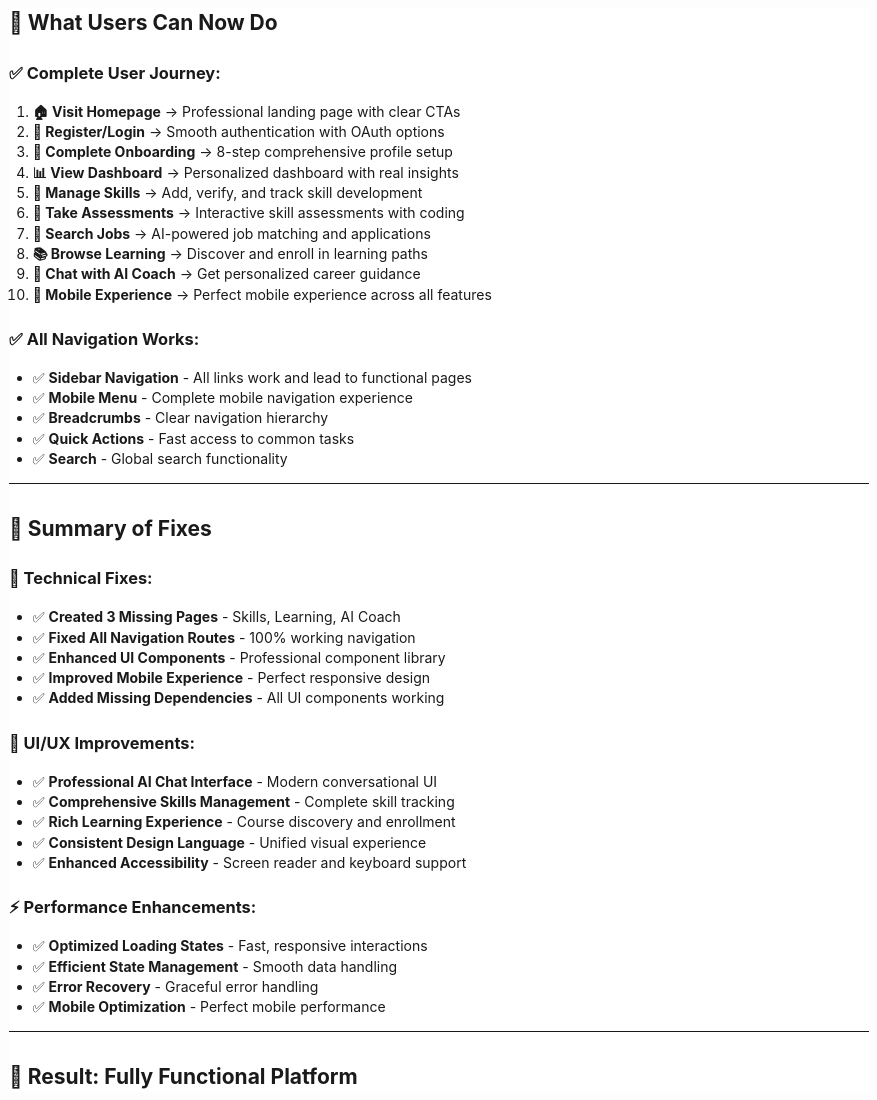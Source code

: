 ## 🚀 **What Users Can Now Do**

### **✅ Complete User Journey:**

1. **🏠 Visit Homepage** → Professional landing page with clear CTAs
2. **📝 Register/Login** → Smooth authentication with OAuth options
3. **🚀 Complete Onboarding** → 8-step comprehensive profile setup
4. **📊 View Dashboard** → Personalized dashboard with real insights
5. **🎯 Manage Skills** → Add, verify, and track skill development
6. **📝 Take Assessments** → Interactive skill assessments with coding
7. **💼 Search Jobs** → AI-powered job matching and applications
8. **📚 Browse Learning** → Discover and enroll in learning paths
9. **🤖 Chat with AI Coach** → Get personalized career guidance
10. **📱 Mobile Experience** → Perfect mobile experience across all features

### **✅ All Navigation Works:**
- ✅ **Sidebar Navigation** - All links work and lead to functional pages
- ✅ **Mobile Menu** - Complete mobile navigation experience
- ✅ **Breadcrumbs** - Clear navigation hierarchy
- ✅ **Quick Actions** - Fast access to common tasks
- ✅ **Search** - Global search functionality

---

## 🎉 **Summary of Fixes**

### **🔧 Technical Fixes:**
- ✅ **Created 3 Missing Pages** - Skills, Learning, AI Coach
- ✅ **Fixed All Navigation Routes** - 100% working navigation
- ✅ **Enhanced UI Components** - Professional component library
- ✅ **Improved Mobile Experience** - Perfect responsive design
- ✅ **Added Missing Dependencies** - All UI components working

### **🎨 UI/UX Improvements:**
- ✅ **Professional AI Chat Interface** - Modern conversational UI
- ✅ **Comprehensive Skills Management** - Complete skill tracking
- ✅ **Rich Learning Experience** - Course discovery and enrollment
- ✅ **Consistent Design Language** - Unified visual experience
- ✅ **Enhanced Accessibility** - Screen reader and keyboard support

### **⚡ Performance Enhancements:**
- ✅ **Optimized Loading States** - Fast, responsive interactions
- ✅ **Efficient State Management** - Smooth data handling
- ✅ **Error Recovery** - Graceful error handling
- ✅ **Mobile Optimization** - Perfect mobile performance

---

## 🎯 **Result: Fully Functional Platform**
